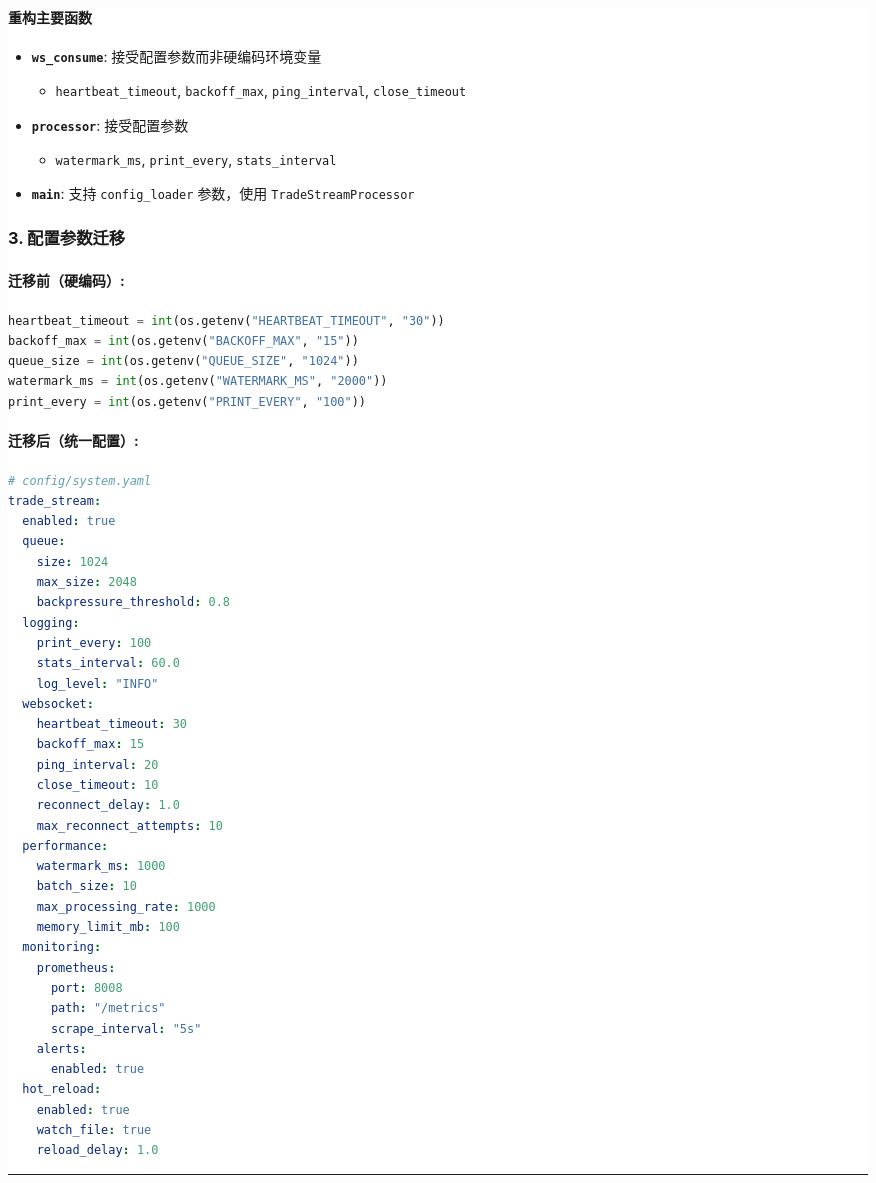 #### 重构主要函数

- **`ws_consume`**: 接受配置参数而非硬编码环境变量
  - `heartbeat_timeout`, `backoff_max`, `ping_interval`, `close_timeout`

- **`processor`**: 接受配置参数
  - `watermark_ms`, `print_every`, `stats_interval`

- **`main`**: 支持 `config_loader` 参数，使用 `TradeStreamProcessor`

### 3. 配置参数迁移

#### 迁移前（硬编码）:
```python
heartbeat_timeout = int(os.getenv("HEARTBEAT_TIMEOUT", "30"))
backoff_max = int(os.getenv("BACKOFF_MAX", "15"))
queue_size = int(os.getenv("QUEUE_SIZE", "1024"))
watermark_ms = int(os.getenv("WATERMARK_MS", "2000"))
print_every = int(os.getenv("PRINT_EVERY", "100"))
```

#### 迁移后（统一配置）:
```yaml
# config/system.yaml
trade_stream:
  enabled: true
  queue:
    size: 1024
    max_size: 2048
    backpressure_threshold: 0.8
  logging:
    print_every: 100
    stats_interval: 60.0
    log_level: "INFO"
  websocket:
    heartbeat_timeout: 30
    backoff_max: 15
    ping_interval: 20
    close_timeout: 10
    reconnect_delay: 1.0
    max_reconnect_attempts: 10
  performance:
    watermark_ms: 1000
    batch_size: 10
    max_processing_rate: 1000
    memory_limit_mb: 100
  monitoring:
    prometheus:
      port: 8008
      path: "/metrics"
      scrape_interval: "5s"
    alerts:
      enabled: true
  hot_reload:
    enabled: true
    watch_file: true
    reload_delay: 1.0
```

---